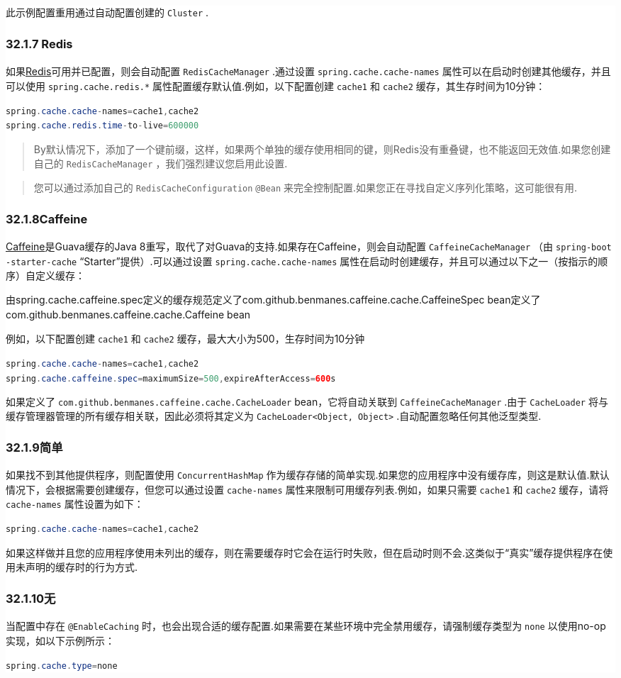 此示例配置重用通过自动配置创建的 `Cluster` .

### 32.1.7 Redis

如果[Redis](http://redis.io/)可用并已配置，则会自动配置 `RedisCacheManager` .通过设置 `spring.cache.cache-names` 属性可以在启动时创建其他缓存，并且可以使用 `spring.cache.redis.*` 属性配置缓存默认值.例如，以下配置创建 `cache1` 和 `cache2` 缓存，其生存时间为10分钟：

```java
spring.cache.cache-names=cache1,cache2
spring.cache.redis.time-to-live=600000
```

> By默认情况下，添加了一个键前缀，这样，如果两个单独的缓存使用相同的键，则Redis没有重叠键，也不能返回无效值.如果您创建自己的 `RedisCacheManager` ，我们强烈建议您启用此设置.

> 您可以通过添加自己的 `RedisCacheConfiguration`   `@Bean` 来完全控制配置.如果您正在寻找自定义序列化策略，这可能很有用.

### 32.1.8Caffeine

[Caffeine](https://github.com/ben-manes/caffeine)是Guava缓存的Java 8重写，取代了对Guava的支持.如果存在Caffeine，则会自动配置 `CaffeineCacheManager` （由 `spring-boot-starter-cache` “Starter”提供）.可以通过设置 `spring.cache.cache-names` 属性在启动时创建缓存，并且可以通过以下之一（按指示的顺序）自定义缓存：

由spring.cache.caffeine.spec定义的缓存规范定义了com.github.benmanes.caffeine.cache.CaffeineSpec bean定义了com.github.benmanes.caffeine.cache.Caffeine bean

例如，以下配置创建 `cache1` 和 `cache2` 缓存，最大大小为500，生存时间为10分钟

```java
spring.cache.cache-names=cache1,cache2
spring.cache.caffeine.spec=maximumSize=500,expireAfterAccess=600s
```

如果定义了 `com.github.benmanes.caffeine.cache.CacheLoader`  bean，它将自动关联到 `CaffeineCacheManager` .由于 `CacheLoader` 将与缓存管理器管理的所有缓存相关联，因此必须将其定义为 `CacheLoader<Object, Object>` .自动配置忽略任何其他泛型类型.

### 32.1.9简单

如果找不到其他提供程序，则配置使用 `ConcurrentHashMap` 作为缓存存储的简单实现.如果您的应用程序中没有缓存库，则这是默认值.默认情况下，会根据需要创建缓存，但您可以通过设置 `cache-names` 属性来限制可用缓存列表.例如，如果只需要 `cache1` 和 `cache2` 缓存，请将 `cache-names` 属性设置为如下：

```java
spring.cache.cache-names=cache1,cache2
```

如果这样做并且您的应用程序使用未列出的缓存，则在需要缓存时它会在运行时失败，但在启动时则不会.这类似于“真实”缓存提供程序在使用未声明的缓存时的行为方式.

### 32.1.10无

当配置中存在 `@EnableCaching` 时，也会出现合适的缓存配置.如果需要在某些环境中完全禁用缓存，请强制缓存类型为 `none` 以使用no-op实现，如以下示例所示：

```java
spring.cache.type=none
```

